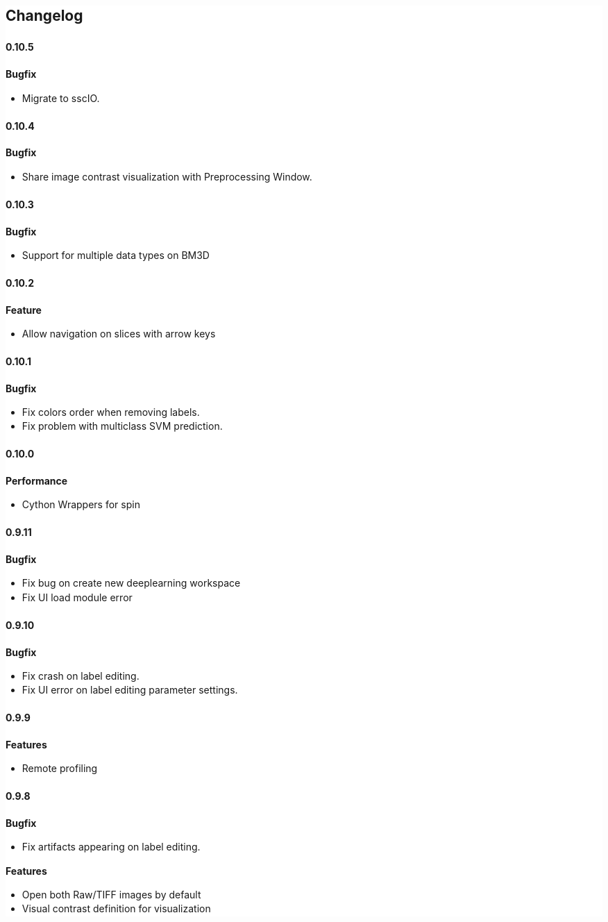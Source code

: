 ## Changelog

#### 0.10.5
**Bugfix**
- Migrate to sscIO.

#### 0.10.4
**Bugfix**
- Share image contrast visualization with Preprocessing Window.

#### 0.10.3
**Bugfix**
- Support for multiple data types on BM3D

#### 0.10.2
**Feature**
- Allow navigation on slices with arrow keys

#### 0.10.1
**Bugfix**
- Fix colors order when removing labels.
- Fix problem with multiclass SVM prediction.

#### 0.10.0

**Performance**
- Cython Wrappers for spin

#### 0.9.11

**Bugfix**
- Fix bug on create new deeplearning workspace
- Fix UI load module error

#### 0.9.10

**Bugfix**
- Fix crash on label editing.
- Fix UI error on label editing parameter settings.

#### 0.9.9

**Features**

- Remote profiling

#### 0.9.8

**Bugfix**

- Fix artifacts appearing on label editing.

**Features**

- Open both Raw/TIFF images by default
- Visual contrast definition for visualization
